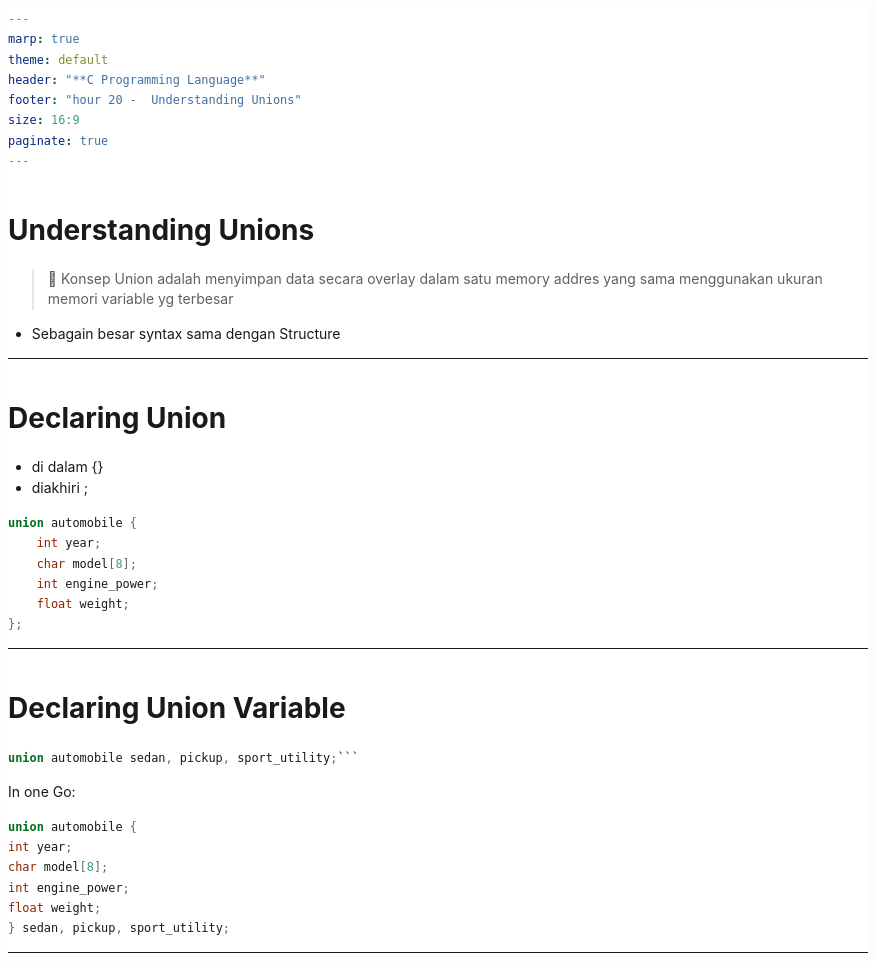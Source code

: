 ```yaml
---
marp: true
theme: default
header: "**C Programming Language**"
footer: "hour 20 -  Understanding Unions"
size: 16:9
paginate: true
---
```


# Understanding Unions

> :brain: Konsep Union adalah menyimpan data secara overlay dalam satu memory addres yang sama menggunakan ukuran memori variable yg terbesar

- Sebagain besar syntax sama dengan Structure

---

# Declaring Union

- di dalam {}
- diakhiri ;

```c
union automobile {
    int year;
    char model[8];
    int engine_power;
    float weight;
};
```

---

# Declaring Union Variable

````c
union automobile sedan, pickup, sport_utility;```
````

In one Go:

```c
union automobile {
int year;
char model[8];
int engine_power;
float weight;
} sedan, pickup, sport_utility;
```

---